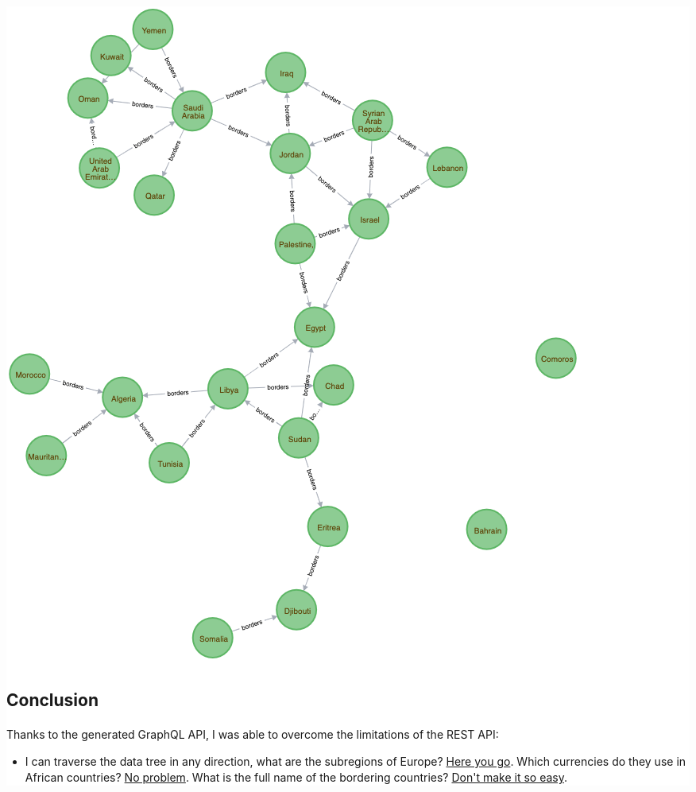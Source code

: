 ![Countries with Arabic as there official language](./images/arabic-official-language.png)



## Conclusion

Thanks to the generated GraphQL API, I was able to overcome the limitations of the REST API:

* I can traverse the data tree in any direction, what are the subregions of Europe? [Here you go](https://countries-274616.ew.r.appspot.com/?query=query%20%7B%0A%09Region%28name%3A%20%22Europe%22%29%20%7B%0A%20%20%20%20subregions%20%7B%0A%20%20%20%20%20%20name%0A%20%20%20%20%7D%0A%20%20%7D%0A%7D%0A). Which currencies do they use in African countries? [No problem](https://countries-274616.ew.r.appspot.com/?query=query%20%7B%0A%09Region%28name%3A%20%22Africa%22%29%20%7B%0A%20%20%20%20name%0A%20%20%20%20subregions%20%7B%0A%20%20%20%20%20%20name%0A%20%20%20%20%20%20countries%28orderBy%3A%20name_asc%29%20%7B%0A%20%20%20%20%20%20%20%20name%0A%20%20%20%20%20%20%20%20currencies%20%7B%0A%20%20%20%20%20%20%20%20%20%20name%0A%20%20%20%20%20%20%20%20%20%20symbol%0A%20%20%20%20%20%20%20%20%7D%0A%20%20%20%20%20%20%7D%0A%20%20%20%20%7D%0A%20%20%7D%0A%7D%0A). What is the full name of the bordering countries? [Don't make it so easy](https://countries-274616.ew.r.appspot.com/?query=query%20%7B%0A%09Country%20%7B%0A%20%20%20%20name%0A%20%20%20%20borders%20%7B%0A%20%20%20%20%20%20name%0A%20%20%20%20%7D%0A%20%20%7D%0A%7D%0A). 